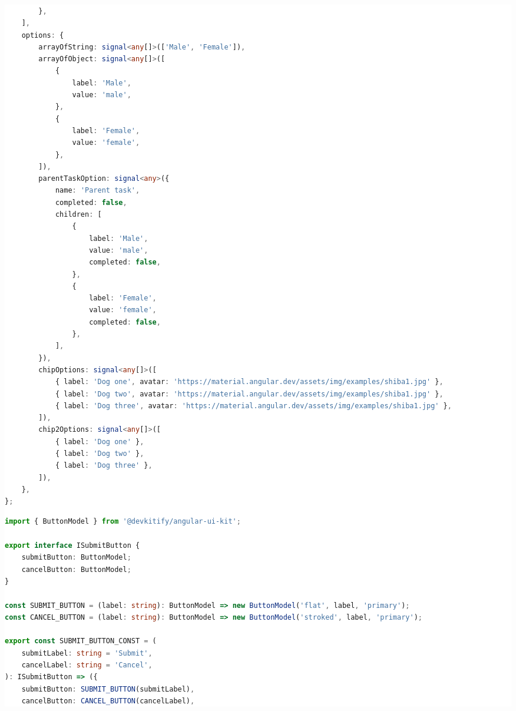 ```typescript
		},
	],
	options: {
		arrayOfString: signal<any[]>(['Male', 'Female']),
		arrayOfObject: signal<any[]>([
			{
				label: 'Male',
				value: 'male',
			},
			{
				label: 'Female',
				value: 'female',
			},
		]),
		parentTaskOption: signal<any>({
			name: 'Parent task',
			completed: false,
			children: [
				{
					label: 'Male',
					value: 'male',
					completed: false,
				},
				{
					label: 'Female',
					value: 'female',
					completed: false,
				},
			],
		}),
		chipOptions: signal<any[]>([
			{ label: 'Dog one', avatar: 'https://material.angular.dev/assets/img/examples/shiba1.jpg' },
			{ label: 'Dog two', avatar: 'https://material.angular.dev/assets/img/examples/shiba1.jpg' },
			{ label: 'Dog three', avatar: 'https://material.angular.dev/assets/img/examples/shiba1.jpg' },
		]),
		chip2Options: signal<any[]>([
			{ label: 'Dog one' },
			{ label: 'Dog two' },
			{ label: 'Dog three' },
		]),
	},
};
```

```typescript
import { ButtonModel } from '@devkitify/angular-ui-kit';

export interface ISubmitButton {
	submitButton: ButtonModel;
	cancelButton: ButtonModel;
}

const SUBMIT_BUTTON = (label: string): ButtonModel => new ButtonModel('flat', label, 'primary');
const CANCEL_BUTTON = (label: string): ButtonModel => new ButtonModel('stroked', label, 'primary');

export const SUBMIT_BUTTON_CONST = (
	submitLabel: string = 'Submit',
	cancelLabel: string = 'Cancel',
): ISubmitButton => ({
	submitButton: SUBMIT_BUTTON(submitLabel),
	cancelButton: CANCEL_BUTTON(cancelLabel),
```